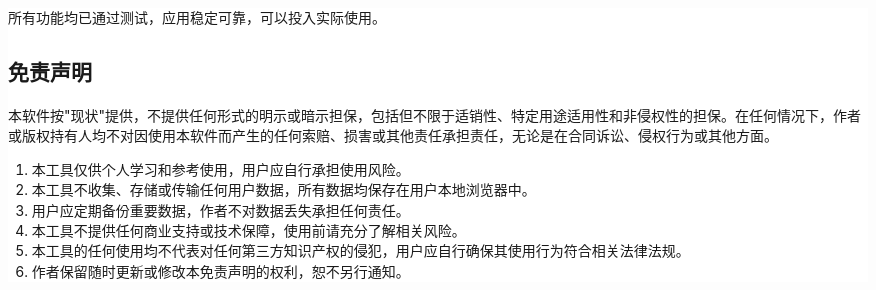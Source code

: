 所有功能均已通过测试，应用稳定可靠，可以投入实际使用。

## 免责声明

本软件按"现状"提供，不提供任何形式的明示或暗示担保，包括但不限于适销性、特定用途适用性和非侵权性的担保。在任何情况下，作者或版权持有人均不对因使用本软件而产生的任何索赔、损害或其他责任承担责任，无论是在合同诉讼、侵权行为或其他方面。

1. 本工具仅供个人学习和参考使用，用户应自行承担使用风险。
2. 本工具不收集、存储或传输任何用户数据，所有数据均保存在用户本地浏览器中。
3. 用户应定期备份重要数据，作者不对数据丢失承担任何责任。
4. 本工具不提供任何商业支持或技术保障，使用前请充分了解相关风险。
5. 本工具的任何使用均不代表对任何第三方知识产权的侵犯，用户应自行确保其使用行为符合相关法律法规。
6. 作者保留随时更新或修改本免责声明的权利，恕不另行通知。